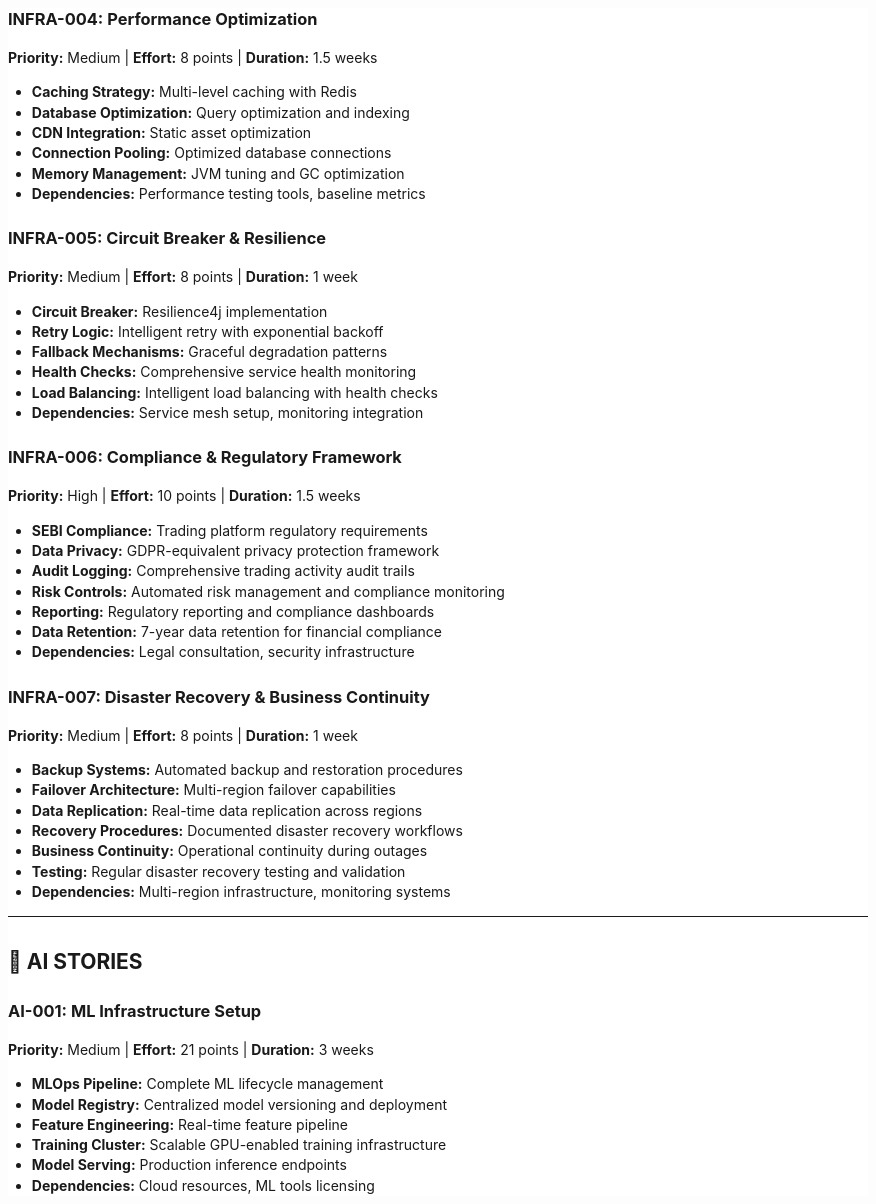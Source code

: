 ### **INFRA-004: Performance Optimization**
**Priority:** Medium | **Effort:** 8 points | **Duration:** 1.5 weeks
- **Caching Strategy:** Multi-level caching with Redis
- **Database Optimization:** Query optimization and indexing
- **CDN Integration:** Static asset optimization
- **Connection Pooling:** Optimized database connections
- **Memory Management:** JVM tuning and GC optimization
- **Dependencies:** Performance testing tools, baseline metrics

### **INFRA-005: Circuit Breaker & Resilience**
**Priority:** Medium | **Effort:** 8 points | **Duration:** 1 week
- **Circuit Breaker:** Resilience4j implementation
- **Retry Logic:** Intelligent retry with exponential backoff
- **Fallback Mechanisms:** Graceful degradation patterns
- **Health Checks:** Comprehensive service health monitoring
- **Load Balancing:** Intelligent load balancing with health checks
- **Dependencies:** Service mesh setup, monitoring integration

### **INFRA-006: Compliance & Regulatory Framework**
**Priority:** High | **Effort:** 10 points | **Duration:** 1.5 weeks
- **SEBI Compliance:** Trading platform regulatory requirements
- **Data Privacy:** GDPR-equivalent privacy protection framework
- **Audit Logging:** Comprehensive trading activity audit trails
- **Risk Controls:** Automated risk management and compliance monitoring
- **Reporting:** Regulatory reporting and compliance dashboards
- **Data Retention:** 7-year data retention for financial compliance
- **Dependencies:** Legal consultation, security infrastructure

### **INFRA-007: Disaster Recovery & Business Continuity**
**Priority:** Medium | **Effort:** 8 points | **Duration:** 1 week  
- **Backup Systems:** Automated backup and restoration procedures
- **Failover Architecture:** Multi-region failover capabilities
- **Data Replication:** Real-time data replication across regions
- **Recovery Procedures:** Documented disaster recovery workflows
- **Business Continuity:** Operational continuity during outages
- **Testing:** Regular disaster recovery testing and validation
- **Dependencies:** Multi-region infrastructure, monitoring systems

---

## 🤖 AI STORIES

### **AI-001: ML Infrastructure Setup**
**Priority:** Medium | **Effort:** 21 points | **Duration:** 3 weeks
- **MLOps Pipeline:** Complete ML lifecycle management
- **Model Registry:** Centralized model versioning and deployment
- **Feature Engineering:** Real-time feature pipeline
- **Training Cluster:** Scalable GPU-enabled training infrastructure
- **Model Serving:** Production inference endpoints
- **Dependencies:** Cloud resources, ML tools licensing
